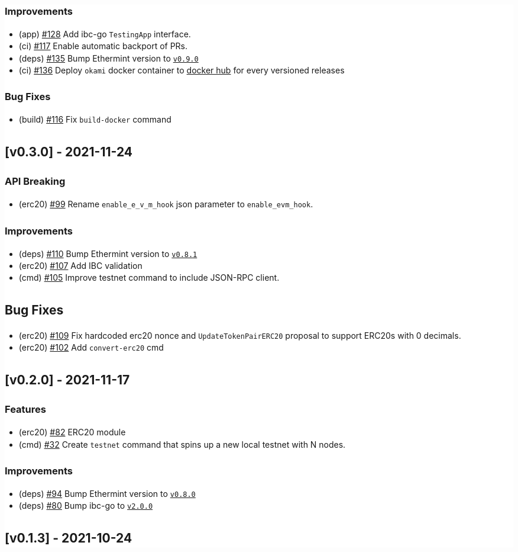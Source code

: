 ### Improvements

- (app) [\#128](https://github.com/okami/okami/pull/128) Add ibc-go `TestingApp` interface.
- (ci) [\#117](https://github.com/okami/okami/pull/117) Enable automatic backport of PRs.
- (deps) [\#135](https://github.com/okami/okami/pull/135) Bump Ethermint version to [`v0.9.0`](https://github.com/okami/ethermint/releases/tag/v0.9.0)
- (ci) [\#136](https://github.com/okami/okami/pull/136) Deploy `okami` docker container to [docker hub](https://hub.docker.com/u/tharsishq) for every versioned releases

### Bug Fixes

- (build) [\#116](https://github.com/okami/okami/pull/116) Fix `build-docker` command

## [v0.3.0] - 2021-11-24

### API Breaking

- (erc20) [\#99](https://github.com/okami/okami/pull/99) Rename `enable_e_v_m_hook` json parameter to `enable_evm_hook`.

### Improvements

- (deps) [\#110](https://github.com/okami/okami/pull/110) Bump Ethermint version to [`v0.8.1`](https://github.com/okami/ethermint/releases/tag/v0.8.1)
- (erc20) [\#107](https://github.com/okami/okami/pull/107) Add IBC validation
- (cmd) [\#105](https://github.com/okami/okami/pull/105) Improve testnet command to include JSON-RPC client.

## Bug Fixes

- (erc20) [\#109](https://github.com/okami/okami/pull/109) Fix hardcoded erc20 nonce and `UpdateTokenPairERC20` proposal to support ERC20s with 0 decimals.
- (erc20) [\#102](https://github.com/okami/okami/pull/102) Add `convert-erc20` cmd

## [v0.2.0] - 2021-11-17

### Features

- (erc20) [\#82](https://github.com/okami/okami/pull/82) ERC20 module
- (cmd) [\#32](https://github.com/okami/okami/pull/32) Create `testnet` command that spins up a new local testnet with N nodes.

### Improvements

- (deps) [\#94](https://github.com/okami/okami/pull/94) Bump Ethermint version to [`v0.8.0`](https://github.com/okami/ethermint/releases/tag/v0.8.0)
- (deps) [\#80](https://github.com/okami/okami/pull/80) Bump ibc-go to [`v2.0.0`](https://github.com/cosmos/ibc-go/releases/tag/v2.0.0)

## [v0.1.3] - 2021-10-24
